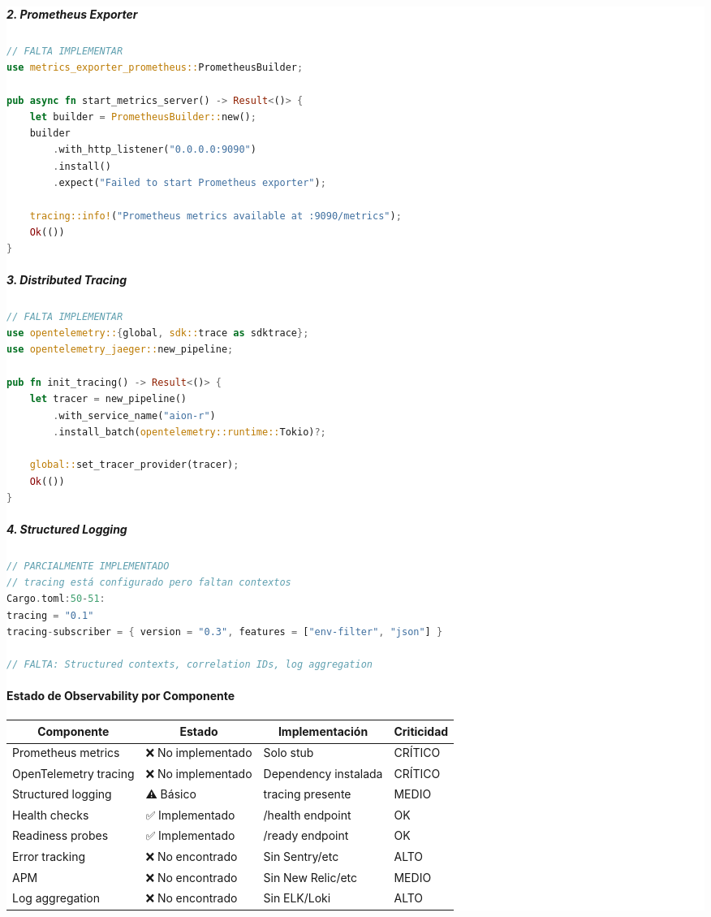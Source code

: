 ```rust
```

##### 2. Prometheus Exporter
```rust
// FALTA IMPLEMENTAR
use metrics_exporter_prometheus::PrometheusBuilder;

pub async fn start_metrics_server() -> Result<()> {
    let builder = PrometheusBuilder::new();
    builder
        .with_http_listener("0.0.0.0:9090")
        .install()
        .expect("Failed to start Prometheus exporter");

    tracing::info!("Prometheus metrics available at :9090/metrics");
    Ok(())
}
```

##### 3. Distributed Tracing
```rust
// FALTA IMPLEMENTAR
use opentelemetry::{global, sdk::trace as sdktrace};
use opentelemetry_jaeger::new_pipeline;

pub fn init_tracing() -> Result<()> {
    let tracer = new_pipeline()
        .with_service_name("aion-r")
        .install_batch(opentelemetry::runtime::Tokio)?;

    global::set_tracer_provider(tracer);
    Ok(())
}
```

##### 4. Structured Logging
```rust
// PARCIALMENTE IMPLEMENTADO
// tracing está configurado pero faltan contextos
Cargo.toml:50-51:
tracing = "0.1"
tracing-subscriber = { version = "0.3", features = ["env-filter", "json"] }

// FALTA: Structured contexts, correlation IDs, log aggregation
```

#### Estado de Observability por Componente

| Componente | Estado | Implementación | Criticidad |
|------------|--------|----------------|------------|
| Prometheus metrics | ❌ No implementado | Solo stub | CRÍTICO |
| OpenTelemetry tracing | ❌ No implementado | Dependency instalada | CRÍTICO |
| Structured logging | ⚠️ Básico | tracing presente | MEDIO |
| Health checks | ✅ Implementado | /health endpoint | OK |
| Readiness probes | ✅ Implementado | /ready endpoint | OK |
| Error tracking | ❌ No encontrado | Sin Sentry/etc | ALTO |
| APM | ❌ No encontrado | Sin New Relic/etc | MEDIO |
| Log aggregation | ❌ No encontrado | Sin ELK/Loki | ALTO |
